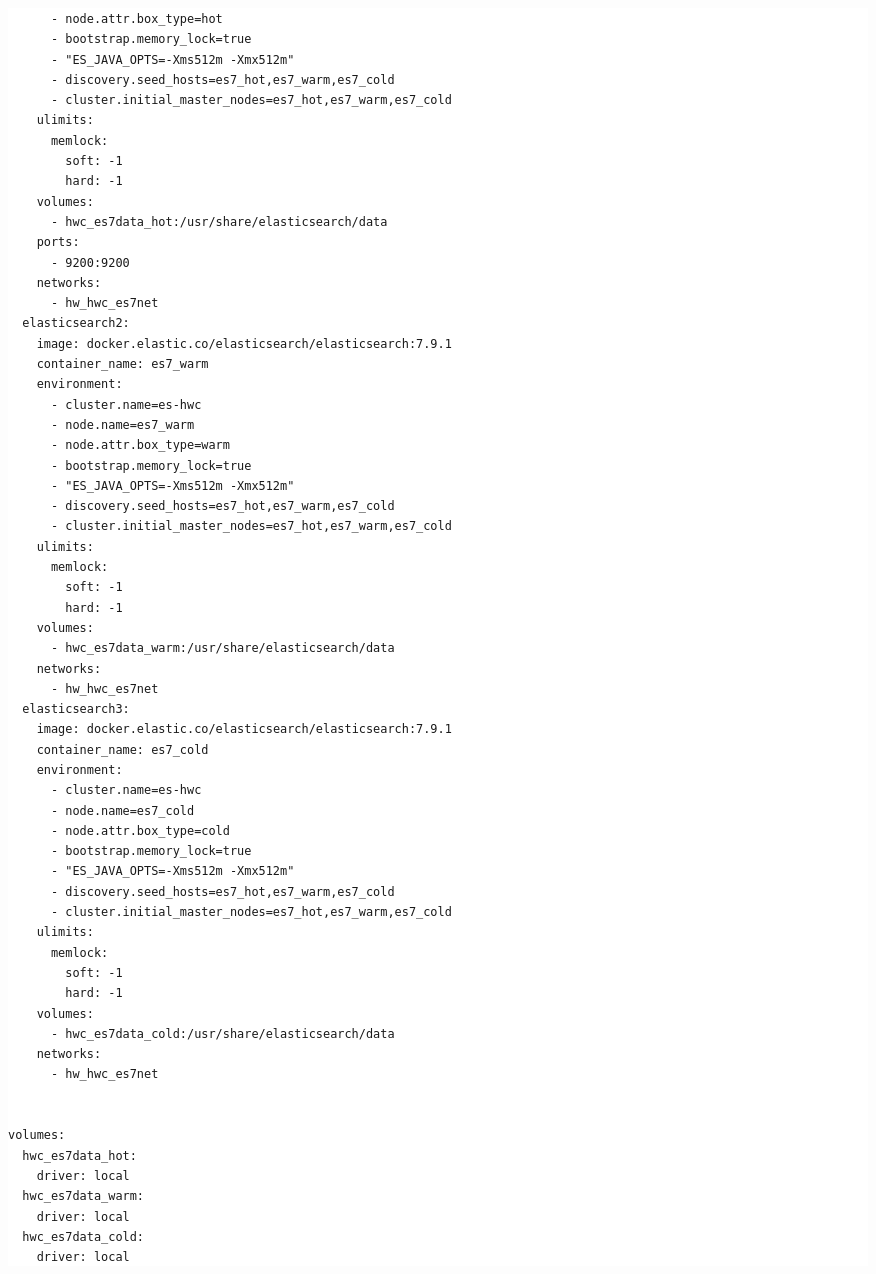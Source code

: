 ```
      - node.attr.box_type=hot
      - bootstrap.memory_lock=true
      - "ES_JAVA_OPTS=-Xms512m -Xmx512m"
      - discovery.seed_hosts=es7_hot,es7_warm,es7_cold
      - cluster.initial_master_nodes=es7_hot,es7_warm,es7_cold
    ulimits:
      memlock:
        soft: -1
        hard: -1
    volumes:
      - hwc_es7data_hot:/usr/share/elasticsearch/data
    ports:
      - 9200:9200
    networks:
      - hw_hwc_es7net
  elasticsearch2:
    image: docker.elastic.co/elasticsearch/elasticsearch:7.9.1
    container_name: es7_warm
    environment:
      - cluster.name=es-hwc
      - node.name=es7_warm
      - node.attr.box_type=warm
      - bootstrap.memory_lock=true
      - "ES_JAVA_OPTS=-Xms512m -Xmx512m"
      - discovery.seed_hosts=es7_hot,es7_warm,es7_cold
      - cluster.initial_master_nodes=es7_hot,es7_warm,es7_cold
    ulimits:
      memlock:
        soft: -1
        hard: -1
    volumes:
      - hwc_es7data_warm:/usr/share/elasticsearch/data
    networks:
      - hw_hwc_es7net
  elasticsearch3:
    image: docker.elastic.co/elasticsearch/elasticsearch:7.9.1
    container_name: es7_cold
    environment:
      - cluster.name=es-hwc
      - node.name=es7_cold
      - node.attr.box_type=cold
      - bootstrap.memory_lock=true
      - "ES_JAVA_OPTS=-Xms512m -Xmx512m"
      - discovery.seed_hosts=es7_hot,es7_warm,es7_cold
      - cluster.initial_master_nodes=es7_hot,es7_warm,es7_cold
    ulimits:
      memlock:
        soft: -1
        hard: -1
    volumes:
      - hwc_es7data_cold:/usr/share/elasticsearch/data
    networks:
      - hw_hwc_es7net


volumes:
  hwc_es7data_hot:
    driver: local
  hwc_es7data_warm:
    driver: local
  hwc_es7data_cold:
    driver: local

```